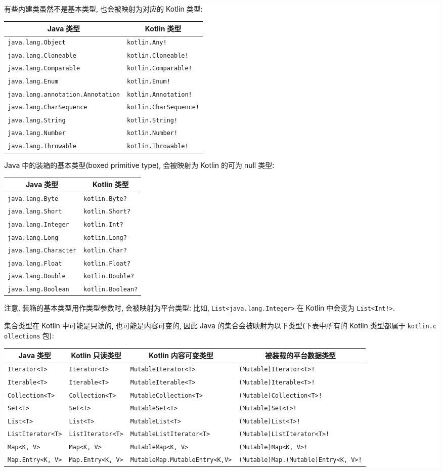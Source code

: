 有些内建类虽然不是基本类型, 也会被映射为对应的 Kotlin 类型:

| **Java 类型**                        | **Kotlin 类型**          |
|------------------------------------|------------------------|
| `java.lang.Object`                 | `kotlin.Any!`          |
| `java.lang.Cloneable`              | `kotlin.Cloneable!`    |
| `java.lang.Comparable`             | `kotlin.Comparable!`   |
| `java.lang.Enum`                   | `kotlin.Enum!`         |
| `java.lang.annotation.Annotation`  | `kotlin.Annotation!`   |
| `java.lang.CharSequence`           | `kotlin.CharSequence!` |
| `java.lang.String`                 | `kotlin.String!`       |
| `java.lang.Number`                 | `kotlin.Number!`       |
| `java.lang.Throwable`              | `kotlin.Throwable!`    |

Java 中的装箱的基本类型(boxed primitive type), 会被映射为 Kotlin 的可为 null 类型:

| **Java 类型**           | **Kotlin 类型**  |
|-------------------------|------------------|
| `java.lang.Byte`        | `kotlin.Byte?`   |
| `java.lang.Short`       | `kotlin.Short?`  |
| `java.lang.Integer`     | `kotlin.Int?`    |
| `java.lang.Long`        | `kotlin.Long?`   |
| `java.lang.Character`   | `kotlin.Char?`   |
| `java.lang.Float`       | `kotlin.Float?`  |
| `java.lang.Double`      | `kotlin.Double?`  |
| `java.lang.Boolean`     | `kotlin.Boolean?` |

注意, 装箱的基本类型用作类型参数时, 会被映射为平台类型:
比如, `List<java.lang.Integer>` 在 Kotlin 中会变为 `List<Int!>`.

集合类型在 Kotlin 中可能是只读的, 也可能是内容可变的,
因此 Java 的集合会被映射为以下类型(下表中所有的 Kotlin 类型都属于 `kotlin.collections` 包):

| **Java 类型** | **Kotlin 只读类型**  | **Kotlin 内容可变类型** | **被装载的平台数据类型** |
|---------------|----------------------------|-------------------------|--------------------------|
| `Iterator<T>`        | `Iterator<T>`        | `MutableIterator<T>`            | `(Mutable)Iterator<T>!`            |
| `Iterable<T>`        | `Iterable<T>`        | `MutableIterable<T>`            | `(Mutable)Iterable<T>!`            |
| `Collection<T>`      | `Collection<T>`      | `MutableCollection<T>`          | `(Mutable)Collection<T>!`          |
| `Set<T>`             | `Set<T>`             | `MutableSet<T>`                 | `(Mutable)Set<T>!`                 |
| `List<T>`            | `List<T>`            | `MutableList<T>`                | `(Mutable)List<T>!`                |
| `ListIterator<T>`    | `ListIterator<T>`    | `MutableListIterator<T>`        | `(Mutable)ListIterator<T>!`        |
| `Map<K, V>`          | `Map<K, V>`          | `MutableMap<K, V>`              | `(Mutable)Map<K, V>!`              |
| `Map.Entry<K, V>`    | `Map.Entry<K, V>`    | `MutableMap.MutableEntry<K,V>` | `(Mutable)Map.(Mutable)Entry<K, V>!` |
